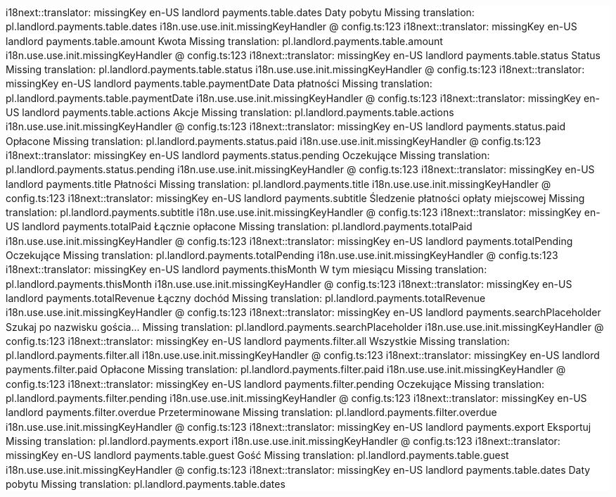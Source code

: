  i18next::translator: missingKey en-US landlord payments.table.dates Daty pobytu
 Missing translation: pl.landlord.payments.table.dates
i18n.use.use.init.missingKeyHandler @ config.ts:123
 i18next::translator: missingKey en-US landlord payments.table.amount Kwota
 Missing translation: pl.landlord.payments.table.amount
i18n.use.use.init.missingKeyHandler @ config.ts:123
 i18next::translator: missingKey en-US landlord payments.table.status Status
 Missing translation: pl.landlord.payments.table.status
i18n.use.use.init.missingKeyHandler @ config.ts:123
 i18next::translator: missingKey en-US landlord payments.table.paymentDate Data płatności
 Missing translation: pl.landlord.payments.table.paymentDate
i18n.use.use.init.missingKeyHandler @ config.ts:123
 i18next::translator: missingKey en-US landlord payments.table.actions Akcje
 Missing translation: pl.landlord.payments.table.actions
i18n.use.use.init.missingKeyHandler @ config.ts:123
 i18next::translator: missingKey en-US landlord payments.status.paid Opłacone
 Missing translation: pl.landlord.payments.status.paid
i18n.use.use.init.missingKeyHandler @ config.ts:123
 i18next::translator: missingKey en-US landlord payments.status.pending Oczekujące
 Missing translation: pl.landlord.payments.status.pending
i18n.use.use.init.missingKeyHandler @ config.ts:123
 i18next::translator: missingKey en-US landlord payments.title Płatności
 Missing translation: pl.landlord.payments.title
i18n.use.use.init.missingKeyHandler @ config.ts:123
 i18next::translator: missingKey en-US landlord payments.subtitle Śledzenie płatności opłaty miejscowej
 Missing translation: pl.landlord.payments.subtitle
i18n.use.use.init.missingKeyHandler @ config.ts:123
 i18next::translator: missingKey en-US landlord payments.totalPaid Łącznie opłacone
 Missing translation: pl.landlord.payments.totalPaid
i18n.use.use.init.missingKeyHandler @ config.ts:123
 i18next::translator: missingKey en-US landlord payments.totalPending Oczekujące
 Missing translation: pl.landlord.payments.totalPending
i18n.use.use.init.missingKeyHandler @ config.ts:123
 i18next::translator: missingKey en-US landlord payments.thisMonth W tym miesiącu
 Missing translation: pl.landlord.payments.thisMonth
i18n.use.use.init.missingKeyHandler @ config.ts:123
 i18next::translator: missingKey en-US landlord payments.totalRevenue Łączny dochód
 Missing translation: pl.landlord.payments.totalRevenue
i18n.use.use.init.missingKeyHandler @ config.ts:123
 i18next::translator: missingKey en-US landlord payments.searchPlaceholder Szukaj po nazwisku gościa...
 Missing translation: pl.landlord.payments.searchPlaceholder
i18n.use.use.init.missingKeyHandler @ config.ts:123
 i18next::translator: missingKey en-US landlord payments.filter.all Wszystkie
 Missing translation: pl.landlord.payments.filter.all
i18n.use.use.init.missingKeyHandler @ config.ts:123
 i18next::translator: missingKey en-US landlord payments.filter.paid Opłacone
 Missing translation: pl.landlord.payments.filter.paid
i18n.use.use.init.missingKeyHandler @ config.ts:123
 i18next::translator: missingKey en-US landlord payments.filter.pending Oczekujące
 Missing translation: pl.landlord.payments.filter.pending
i18n.use.use.init.missingKeyHandler @ config.ts:123
 i18next::translator: missingKey en-US landlord payments.filter.overdue Przeterminowane
 Missing translation: pl.landlord.payments.filter.overdue
i18n.use.use.init.missingKeyHandler @ config.ts:123
 i18next::translator: missingKey en-US landlord payments.export Eksportuj
 Missing translation: pl.landlord.payments.export
i18n.use.use.init.missingKeyHandler @ config.ts:123
 i18next::translator: missingKey en-US landlord payments.table.guest Gość
 Missing translation: pl.landlord.payments.table.guest
i18n.use.use.init.missingKeyHandler @ config.ts:123
 i18next::translator: missingKey en-US landlord payments.table.dates Daty pobytu
 Missing translation: pl.landlord.payments.table.dates